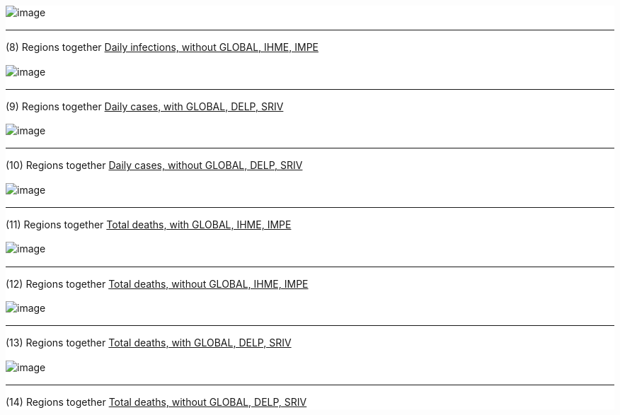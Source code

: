 ![image](https://user-images.githubusercontent.com/30849720/148589060-8f197bb2-5e49-4e4e-9253-365504ce5ace.png)

****

(8) Regions together [Daily infections, without GLOBAL, IHME, IMPE](https://github.com/pourmalek/CovidVisualizedGlobal/blob/main/20220104/output/merge/graph%202b1%20COVID-19%20daily%20infections%2C%20regions%20together%20wo%20global%2C%20IHME%2C%20IMPE.pdf)

![image](https://user-images.githubusercontent.com/30849720/148589134-0a6ffcb0-2b9b-4029-8070-87eb45d9a632.png)

****

(9) Regions together [Daily cases, with GLOBAL, DELP, SRIV](https://github.com/pourmalek/CovidVisualizedGlobal/blob/main/20220104/output/merge/graph%202a2%20COVID-19%20daily%20cases%2C%20regions%20together%2C%20DELP%2C%20SRIV.pdf)

![image](https://user-images.githubusercontent.com/30849720/148589213-3141dc0c-be22-4e39-aa91-734891bfd3c1.png)

****

(10) Regions together [Daily cases, without GLOBAL, DELP, SRIV](https://github.com/pourmalek/CovidVisualizedGlobal/blob/main/20220104/output/merge/graph%202b2%20COVID-19%20daily%20cases%2C%20regions%20together%20wo%20global%2C%20DELP%2C%20SRIV.pdf)

![image](https://user-images.githubusercontent.com/30849720/148589305-38749ffa-134f-4d36-a9ab-eeca95d4cdb1.png)

****

(11) Regions together [Total deaths, with GLOBAL, IHME, IMPE](https://github.com/pourmalek/CovidVisualizedGlobal/blob/main/20220104/output/merge/graph%203a1%20COVID-19%20total%20deaths%2C%20regions%20together%2C%20IHME%2C%20IMPE.pdf)

![image](https://user-images.githubusercontent.com/30849720/148589597-4d205c87-3893-4828-9959-79d4a46583bf.png)

****

(12) Regions together [Total deaths, without GLOBAL, IHME, IMPE](https://github.com/pourmalek/CovidVisualizedGlobal/blob/main/20220104/output/merge/graph%203b1%20COVID-19%20total%20deaths%2C%20regions%20together%20wo%20global%2C%20IHME%2C%20IMPE.pdf)

![image](https://user-images.githubusercontent.com/30849720/148589749-898ead9f-89ad-4c10-ba8c-20dcff9ebe00.png)

****

(13) Regions together [Total deaths, with GLOBAL, DELP, SRIV](https://github.com/pourmalek/CovidVisualizedGlobal/blob/main/20220104/output/merge/graph%203a2%20COVID-19%20total%20deaths%2C%20regions%20together%2C%20DELP%2C%20SRIV.pdf)

![image](https://user-images.githubusercontent.com/30849720/148589836-4ce72ccc-d45f-4ac9-a57f-7cc2dc7461fc.png)

****

(14) Regions together [Total deaths, without GLOBAL, DELP, SRIV](https://github.com/pourmalek/CovidVisualizedGlobal/blob/main/20220104/output/merge/graph%203b2%20COVID-19%20total%20deaths%2C%20regions%20together%20wo%20global%2C%20DELP%2C%20SRIV.pdf)
